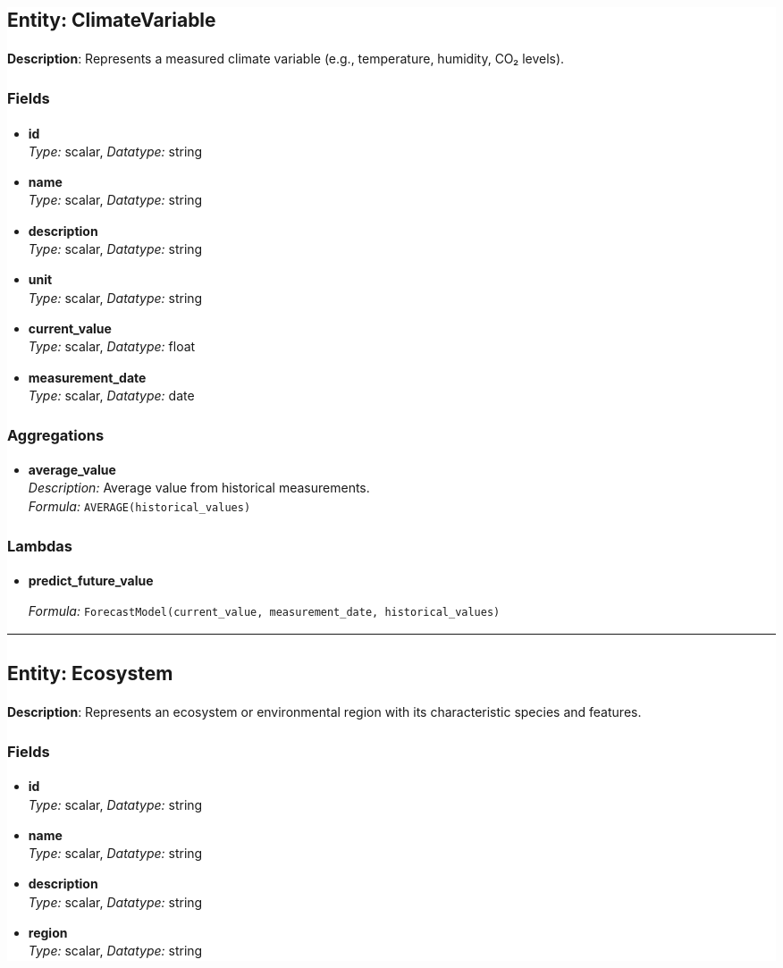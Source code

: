 ## Entity: ClimateVariable

**Description**: Represents a measured climate variable (e.g., temperature, humidity, CO₂ levels).

### Fields
- **id**  
  *Type:* scalar, *Datatype:* string  
  
- **name**  
  *Type:* scalar, *Datatype:* string  
  
- **description**  
  *Type:* scalar, *Datatype:* string  
  
- **unit**  
  *Type:* scalar, *Datatype:* string  
  
- **current_value**  
  *Type:* scalar, *Datatype:* float  
  
- **measurement_date**  
  *Type:* scalar, *Datatype:* date  
  


### Aggregations
- **average_value**  
  *Description:* Average value from historical measurements.  
  *Formula:* `AVERAGE(historical_values)`

### Lambdas
- **predict_future_value**
    
  *Formula:* `ForecastModel(current_value, measurement_date, historical_values)`


---

## Entity: Ecosystem

**Description**: Represents an ecosystem or environmental region with its characteristic species and features.

### Fields
- **id**  
  *Type:* scalar, *Datatype:* string  
  
- **name**  
  *Type:* scalar, *Datatype:* string  
  
- **description**  
  *Type:* scalar, *Datatype:* string  
  
- **region**  
  *Type:* scalar, *Datatype:* string  
  